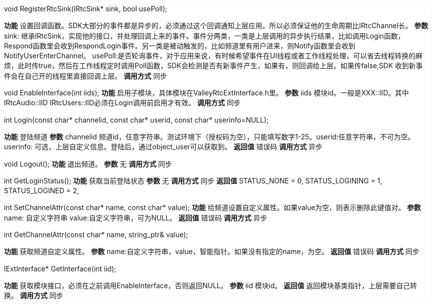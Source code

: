 void RegisterRtcSink(IRtcSink* sink, bool usePoll);

**功能** 设置回调函数。SDK大部分的事件都是异步的，必须通过这个回调通知上层应用。所以必须保证他的生命周期比IRtcChannel长。
**参数**
sink: 继承IRtcSink，实现他的接口，并处理回调上来的事件。事件分两类，一类是上层调用的异步执行结果，比如调用Login函数，Respond函数里会收到RespondLogin事件。另一类是被动触发的，比如频道里有用户进来，则Notify函数里会收到NotifyUserEnterChannel。
usePoll:是否轮询事件，对于应用来说，有时候希望事件在UI线程或者工作线程处理，可以省去线程转换的麻烦，此时传true，然后在工作线程定时调用Poll函数，SDK会检测是否有新事件产生，如果有，则回调给上层。如果传false,SDK 收到新事件会在自己开的线程里直接回调上层。
**调用方式** 同步

void EnableInterface(int iids);
**功能** 启用子模块，具体模块在ValleyRtcExtInterface.h里。
**参数** iids 模块id。一般是XXX::IID。其中 IRtcAudio::IID IRtcUsers::IID必须在Login调用前启用才有效。
**调用方式** 同步

int Login(const char* channelid, const char* userid, const char* userinfo=NULL);

**功能** 登陆频道
**参数** channelid 频道id，任意字符串。测试环境下（授权码为空），只能填写数字1-25。userid:任意字符串，不可为空。userinfo:  可选，上层自定义信息。登陆后，通过object_user可以获取到。
**返回值** 错误码
**调用方式** 异步

void Logout();
**功能** 退出频道。
**参数** 无
**调用方式** 同步

int GetLoginStatus();
**功能** 获取当前登陆状态
**参数** 无
**调用方式** 同步
**返回值**
STATUS_NONE = 0,
STATUS_LOGINING = 1,
STATUS_LOGINED  = 2,

int SetChannelAttr(const char* name, const char* value);
**功能** 给频道设置自定义属性。如果value为空，则表示删除此键值对。
**参数**  name: 自定义字符串 value:自定义字符串，可为NULL。
**返回值** 错误码
**调用方式** 异步

int GetChannelAttr(const char* name, string_ptr& value);

**功能** 获取频道自定义属性。
**参数** name:自定义字符串，value，智能指针。如果没有指定的name，为空。
**返回值** 错误码
**调用方式** 同步

IExtInterface*  GetInterface(int iid);

**功能** 获取模块接口，必须在之前调用EnableInterface，否则返回NULL。
**参数** iid 模块id。
**返回值** 返回模块基类指针，上层需要自己转换。
**调用方式** 同步
